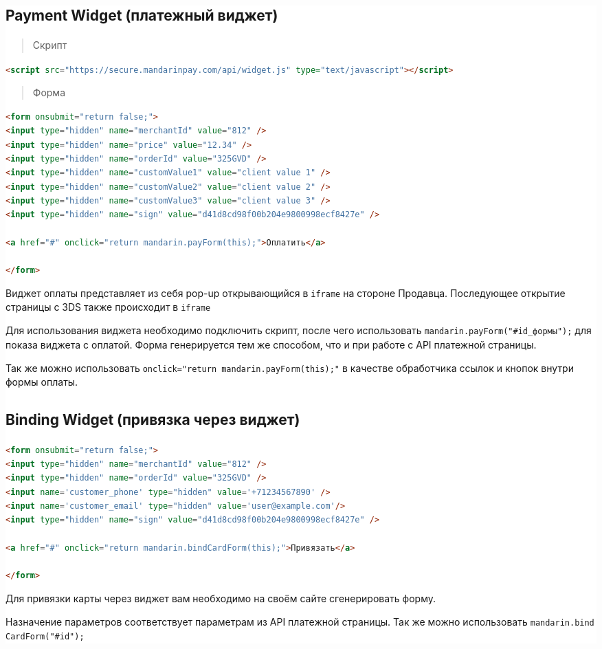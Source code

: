 ## Payment Widget (платежный виджет)

> Скрипт

```html
<script src="https://secure.mandarinpay.com/api/widget.js" type="text/javascript"></script>
```

> Форма

```html
<form onsubmit="return false;"> 
<input type="hidden" name="merchantId" value="812" />  
<input type="hidden" name="price" value="12.34" /> 
<input type="hidden" name="orderId" value="325GVD" /> 
<input type="hidden" name="customValue1" value="client value 1" /> 
<input type="hidden" name="customValue2" value="client value 2" />  
<input type="hidden" name="customValue3" value="client value 3" /> 
<input type="hidden" name="sign" value="d41d8cd98f00b204e9800998ecf8427e" />

<a href="#" onclick="return mandarin.payForm(this);">Оплатить</a>

</form>
```

Виджет оплаты представляет из себя pop-up открывающийся в `iframe` на стороне Продавца. Последующее открытие страницы с 3DS также происходит в `iframe`

Для использования виджета необходимо подключить скрипт, после чего использовать ```mandarin.payForm("#id_формы");``` для показа виджета с оплатой. Форма генерируется тем же способом, что и при работе с API платежной страницы.

Так же можно использовать ```onclick="return mandarin.payForm(this);"``` в качестве обработчика ссылок и кнопок внутри формы оплаты.

## Binding Widget (привязка через виджет)

```html
<form onsubmit="return false;">
<input type="hidden" name="merchantId" value="812" />
<input type="hidden" name="orderId" value="325GVD" />
<input name='customer_phone' type="hidden" value='+71234567890' />
<input name='customer_email' type="hidden" value='user@example.com'/>
<input type="hidden" name="sign" value="d41d8cd98f00b204e9800998ecf8427e" />

<a href="#" onclick="return mandarin.bindCardForm(this);">Привязать</a>

</form>
```

Для привязки карты через виджет вам необходимо на своём сайте сгенерировать форму.

Назначение параметров соответствует параметрам из API платежной страницы. Так же можно использовать `mandarin.bindCardForm("#id");`
